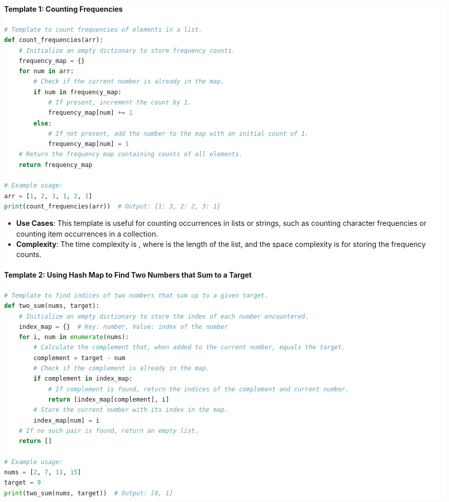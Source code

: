 #### Template 1: Counting Frequencies

```python
# Template to count frequencies of elements in a list.
def count_frequencies(arr):
    # Initialize an empty dictionary to store frequency counts.
    frequency_map = {}
    for num in arr:
        # Check if the current number is already in the map.
        if num in frequency_map:
            # If present, increment the count by 1.
            frequency_map[num] += 1
        else:
            # If not present, add the number to the map with an initial count of 1.
            frequency_map[num] = 1
    # Return the frequency map containing counts of all elements.
    return frequency_map

# Example usage:
arr = [1, 2, 3, 1, 2, 1]
print(count_frequencies(arr))  # Output: {1: 3, 2: 2, 3: 1}
```

- **Use Cases**: This template is useful for counting occurrences in lists or strings, such as counting character frequencies or counting item occurrences in a collection.
- **Complexity**: The time complexity is , where  is the length of the list, and the space complexity is  for storing the frequency counts.

#### Template 2: Using Hash Map to Find Two Numbers that Sum to a Target

```python
# Template to find indices of two numbers that sum up to a given target.
def two_sum(nums, target):
    # Initialize an empty dictionary to store the index of each number encountered.
    index_map = {}  # Key: number, Value: index of the number
    for i, num in enumerate(nums):
        # Calculate the complement that, when added to the current number, equals the target.
        complement = target - num
        # Check if the complement is already in the map.
        if complement in index_map:
            # If complement is found, return the indices of the complement and current number.
            return [index_map[complement], i]
        # Store the current number with its index in the map.
        index_map[num] = i
    # If no such pair is found, return an empty list.
    return []

# Example usage:
nums = [2, 7, 11, 15]
target = 9
print(two_sum(nums, target))  # Output: [0, 1]
```
